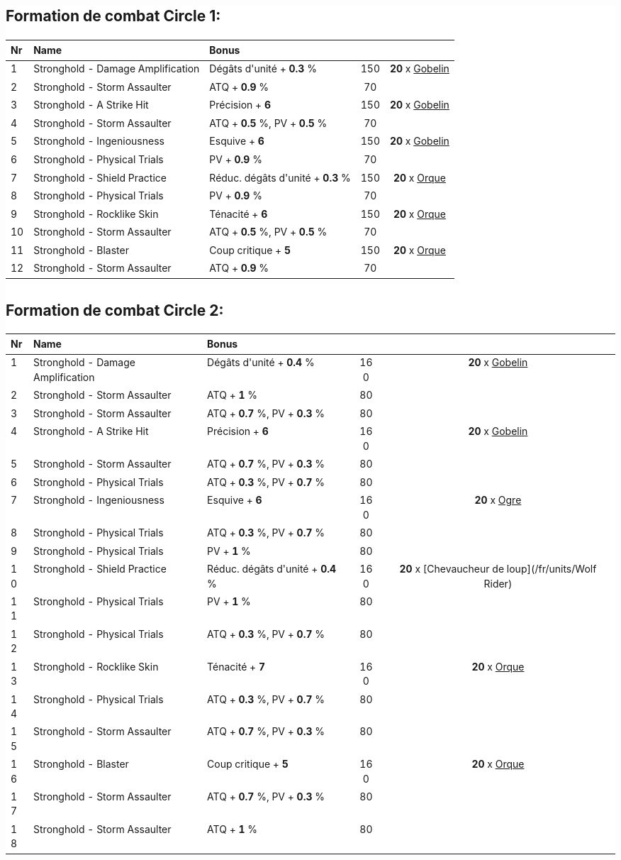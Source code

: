 ## Formation de combat Circle 1:

  |  Nr  |         Name        |  Bonus  | <i class="fas fa-flask"/>  |  <i class="fab fa-optin-monster"/> |
  |:-----|:--------------------|:---------|:-----------------:|:----------------:|
  | 1 | Stronghold - Damage Amplification | Dégâts d'unité + **0.3** % | 150 |  **20** x [Gobelin](/fr/units/Goblin) |
  | 2 | Stronghold - Storm Assaulter | ATQ + **0.9** % | 70 |   |
  | 3 | Stronghold - A Strike Hit | Précision + **6**  | 150 |  **20** x [Gobelin](/fr/units/Goblin) |
  | 4 | Stronghold - Storm Assaulter | ATQ + **0.5** %, PV + **0.5** % | 70 |   |
  | 5 | Stronghold - Ingeniousness | Esquive + **6**  | 150 |  **20** x [Gobelin](/fr/units/Goblin) |
  | 6 | Stronghold - Physical Trials | PV + **0.9** % | 70 |   |
  | 7 | Stronghold - Shield Practice | Réduc. dégâts d'unité + **0.3** % | 150 |  **20** x [Orque](/fr/units/Orc) |
  | 8 | Stronghold - Physical Trials | PV + **0.9** % | 70 |   |
  | 9 | Stronghold - Rocklike Skin | Ténacité + **6**  | 150 |  **20** x [Orque](/fr/units/Orc) |
  | 10 | Stronghold - Storm Assaulter | ATQ + **0.5** %, PV + **0.5** % | 70 |   |
  | 11 | Stronghold - Blaster | Coup critique + **5**  | 150 |  **20** x [Orque](/fr/units/Orc) |
  | 12 | Stronghold - Storm Assaulter | ATQ + **0.9** % | 70 |   |
  


## Formation de combat Circle 2:

  |  Nr  |         Name        |  Bonus  | <i class="fas fa-flask"/>  |  <i class="fab fa-optin-monster"/> |
  |:-----|:--------------------|:---------|:-----------------:|:----------------:|
  | 1 | Stronghold - Damage Amplification | Dégâts d'unité + **0.4** % | 160 |  **20** x [Gobelin](/fr/units/Goblin) |
  | 2 | Stronghold - Storm Assaulter | ATQ + **1** % | 80 |   |
  | 3 | Stronghold - Storm Assaulter | ATQ + **0.7** %, PV + **0.3** % | 80 |   |
  | 4 | Stronghold - A Strike Hit | Précision + **6**  | 160 |  **20** x [Gobelin](/fr/units/Goblin) |
  | 5 | Stronghold - Storm Assaulter | ATQ + **0.7** %, PV + **0.3** % | 80 |   |
  | 6 | Stronghold - Physical Trials | ATQ + **0.3** %, PV + **0.7** % | 80 |   |
  | 7 | Stronghold - Ingeniousness | Esquive + **6**  | 160 |  **20** x [Ogre](/fr/units/Ogre) |
  | 8 | Stronghold - Physical Trials | ATQ + **0.3** %, PV + **0.7** % | 80 |   |
  | 9 | Stronghold - Physical Trials | PV + **1** % | 80 |   |
  | 10 | Stronghold - Shield Practice | Réduc. dégâts d'unité + **0.4** % | 160 |  **20** x [Chevaucheur de loup](/fr/units/Wolf Rider) |
  | 11 | Stronghold - Physical Trials | PV + **1** % | 80 |   |
  | 12 | Stronghold - Physical Trials | ATQ + **0.3** %, PV + **0.7** % | 80 |   |
  | 13 | Stronghold - Rocklike Skin | Ténacité + **7**  | 160 |  **20** x [Orque](/fr/units/Orc) |
  | 14 | Stronghold - Physical Trials | ATQ + **0.3** %, PV + **0.7** % | 80 |   |
  | 15 | Stronghold - Storm Assaulter | ATQ + **0.7** %, PV + **0.3** % | 80 |   |
  | 16 | Stronghold - Blaster | Coup critique + **5**  | 160 |  **20** x [Orque](/fr/units/Orc) |
  | 17 | Stronghold - Storm Assaulter | ATQ + **0.7** %, PV + **0.3** % | 80 |   |
  | 18 | Stronghold - Storm Assaulter | ATQ + **1** % | 80 |   |
  